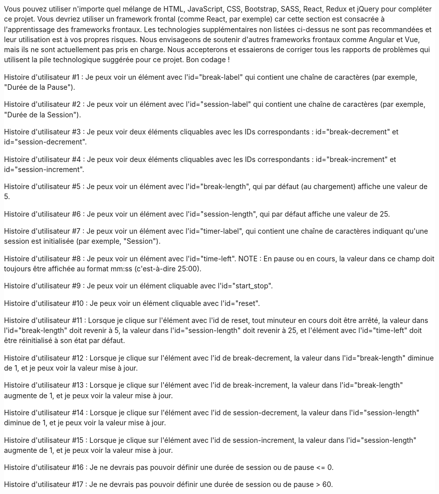 Vous pouvez utiliser n'importe quel mélange de HTML, JavaScript, CSS, Bootstrap, SASS, React, Redux et jQuery pour compléter ce projet. Vous devriez utiliser un framework frontal (comme React, par exemple) car cette section est consacrée à l'apprentissage des frameworks frontaux. Les technologies supplémentaires non listées ci-dessus ne sont pas recommandées et leur utilisation est à vos propres risques. Nous envisageons de soutenir d'autres frameworks frontaux comme Angular et Vue, mais ils ne sont actuellement pas pris en charge. Nous accepterons et essaierons de corriger tous les rapports de problèmes qui utilisent la pile technologique suggérée pour ce projet. Bon codage !

Histoire d'utilisateur #1 : Je peux voir un élément avec l'id="break-label" qui contient une chaîne de caractères (par exemple, "Durée de la Pause").

Histoire d'utilisateur #2 : Je peux voir un élément avec l'id="session-label" qui contient une chaîne de caractères (par exemple, "Durée de la Session").

Histoire d'utilisateur #3 : Je peux voir deux éléments cliquables avec les IDs correspondants : id="break-decrement" et id="session-decrement".

Histoire d'utilisateur #4 : Je peux voir deux éléments cliquables avec les IDs correspondants : id="break-increment" et id="session-increment".

Histoire d'utilisateur #5 : Je peux voir un élément avec l'id="break-length", qui par défaut (au chargement) affiche une valeur de 5.

Histoire d'utilisateur #6 : Je peux voir un élément avec l'id="session-length", qui par défaut affiche une valeur de 25.

Histoire d'utilisateur #7 : Je peux voir un élément avec l'id="timer-label", qui contient une chaîne de caractères indiquant qu'une session est initialisée (par exemple, "Session").

Histoire d'utilisateur #8 : Je peux voir un élément avec l'id="time-left". NOTE : En pause ou en cours, la valeur dans ce champ doit toujours être affichée au format mm:ss (c'est-à-dire 25:00).

Histoire d'utilisateur #9 : Je peux voir un élément cliquable avec l'id="start_stop".

Histoire d'utilisateur #10 : Je peux voir un élément cliquable avec l'id="reset".

Histoire d'utilisateur #11 : Lorsque je clique sur l'élément avec l'id de reset, tout minuteur en cours doit être arrêté, la valeur dans l'id="break-length" doit revenir à 5, la valeur dans l'id="session-length" doit revenir à 25, et l'élément avec l'id="time-left" doit être réinitialisé à son état par défaut.

Histoire d'utilisateur #12 : Lorsque je clique sur l'élément avec l'id de break-decrement, la valeur dans l'id="break-length" diminue de 1, et je peux voir la valeur mise à jour.

Histoire d'utilisateur #13 : Lorsque je clique sur l'élément avec l'id de break-increment, la valeur dans l'id="break-length" augmente de 1, et je peux voir la valeur mise à jour.

Histoire d'utilisateur #14 : Lorsque je clique sur l'élément avec l'id de session-decrement, la valeur dans l'id="session-length" diminue de 1, et je peux voir la valeur mise à jour.

Histoire d'utilisateur #15 : Lorsque je clique sur l'élément avec l'id de session-increment, la valeur dans l'id="session-length" augmente de 1, et je peux voir la valeur mise à jour.

Histoire d'utilisateur #16 : Je ne devrais pas pouvoir définir une durée de session ou de pause <= 0.

Histoire d'utilisateur #17 : Je ne devrais pas pouvoir définir une durée de session ou de pause > 60.
